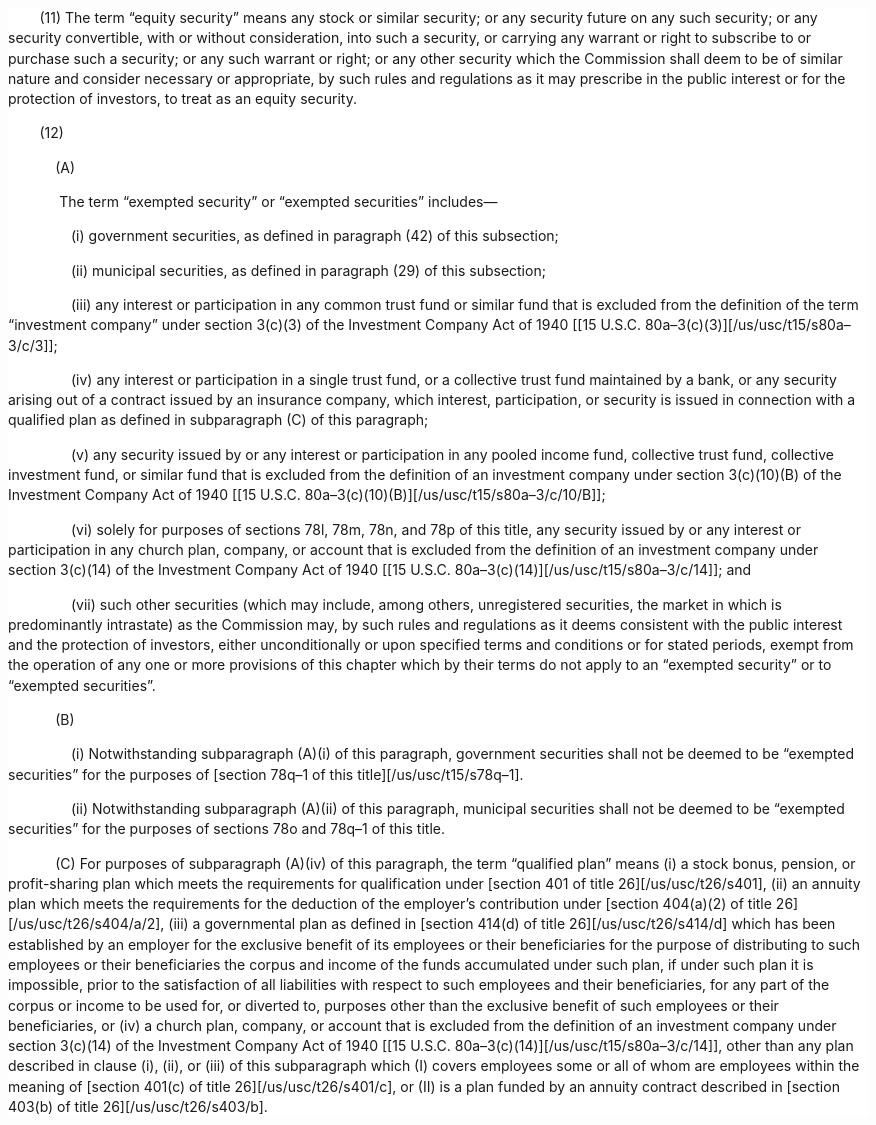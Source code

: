         (11) The term “equity security” means any stock or similar security; or any security future on any such security; or any security convertible, with or without consideration, into such a security, or carrying any warrant or right to subscribe to or purchase such a security; or any such warrant or right; or any other security which the Commission shall deem to be of similar nature and consider necessary or appropriate, by such rules and regulations as it may prescribe in the public interest or for the protection of investors, to treat as an equity security.

        (12)

            (A)

             The term “exempted security” or “exempted securities” includes—

                (i) government securities, as defined in paragraph (42) of this subsection;

                (ii) municipal securities, as defined in paragraph (29) of this subsection;

                (iii) any interest or participation in any common trust fund or similar fund that is excluded from the definition of the term “investment company” under section 3(c)(3) of the Investment Company Act of 1940 \[[15 U.S.C. 80a–3(c)(3)][/us/usc/t15/s80a–3/c/3]\];

                (iv) any interest or participation in a single trust fund, or a collective trust fund maintained by a bank, or any security arising out of a contract issued by an insurance company, which interest, participation, or security is issued in connection with a qualified plan as defined in subparagraph (C) of this paragraph;

                (v) any security issued by or any interest or participation in any pooled income fund, collective trust fund, collective investment fund, or similar fund that is excluded from the definition of an investment company under section 3(c)(10)(B) of the Investment Company Act of 1940 \[[15 U.S.C. 80a–3(c)(10)(B)][/us/usc/t15/s80a–3/c/10/B]\];

                (vi) solely for purposes of sections 78l, 78m, 78n, and 78p of this title, any security issued by or any interest or participation in any church plan, company, or account that is excluded from the definition of an investment company under section 3(c)(14) of the Investment Company Act of 1940 \[[15 U.S.C. 80a–3(c)(14)][/us/usc/t15/s80a–3/c/14]\]; and

                (vii) such other securities (which may include, among others, unregistered securities, the market in which is predominantly intrastate) as the Commission may, by such rules and regulations as it deems consistent with the public interest and the protection of investors, either unconditionally or upon specified terms and conditions or for stated periods, exempt from the operation of any one or more provisions of this chapter which by their terms do not apply to an “exempted security” or to “exempted securities”.

            (B)

                (i) Notwithstanding subparagraph (A)(i) of this paragraph, government securities shall not be deemed to be “exempted securities” for the purposes of [section 78q–1 of this title][/us/usc/t15/s78q–1].

                (ii) Notwithstanding subparagraph (A)(ii) of this paragraph, municipal securities shall not be deemed to be “exempted securities” for the purposes of sections 78o and 78q–1 of this title.

            (C) For purposes of subparagraph (A)(iv) of this paragraph, the term “qualified plan” means (i) a stock bonus, pension, or profit-sharing plan which meets the requirements for qualification under [section 401 of title 26][/us/usc/t26/s401], (ii) an annuity plan which meets the requirements for the deduction of the employer’s contribution under [section 404(a)(2) of title 26][/us/usc/t26/s404/a/2], (iii) a governmental plan as defined in [section 414(d) of title 26][/us/usc/t26/s414/d] which has been established by an employer for the exclusive benefit of its employees or their beneficiaries for the purpose of distributing to such employees or their beneficiaries the corpus and income of the funds accumulated under such plan, if under such plan it is impossible, prior to the satisfaction of all liabilities with respect to such employees and their beneficiaries, for any part of the corpus or income to be used for, or diverted to, purposes other than the exclusive benefit of such employees or their beneficiaries, or (iv) a church plan, company, or account that is excluded from the definition of an investment company under section 3(c)(14) of the Investment Company Act of 1940 \[[15 U.S.C. 80a–3(c)(14)][/us/usc/t15/s80a–3/c/14]\], other than any plan described in clause (i), (ii), or (iii) of this subparagraph which (I) covers employees some or all of whom are employees within the meaning of [section 401(c) of title 26][/us/usc/t26/s401/c], or (II) is a plan funded by an annuity contract described in [section 403(b) of title 26][/us/usc/t26/s403/b].
